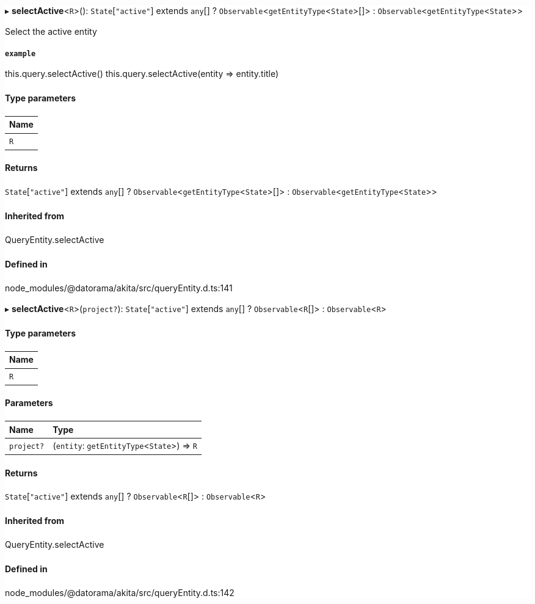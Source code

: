 ▸ **selectActive**<`R`\>(): `State`[``"active"``] extends `any`[] ? `Observable`<`getEntityType`<`State`\>[]\> : `Observable`<`getEntityType`<`State`\>\>

Select the active entity

**`example`**

this.query.selectActive()
this.query.selectActive(entity => entity.title)

#### Type parameters

| Name |
| :------ |
| `R` |

#### Returns

`State`[``"active"``] extends `any`[] ? `Observable`<`getEntityType`<`State`\>[]\> : `Observable`<`getEntityType`<`State`\>\>

#### Inherited from

QueryEntity.selectActive

#### Defined in

node_modules/@datorama/akita/src/queryEntity.d.ts:141

▸ **selectActive**<`R`\>(`project?`): `State`[``"active"``] extends `any`[] ? `Observable`<`R`[]\> : `Observable`<`R`\>

#### Type parameters

| Name |
| :------ |
| `R` |

#### Parameters

| Name | Type |
| :------ | :------ |
| `project?` | (`entity`: `getEntityType`<`State`\>) => `R` |

#### Returns

`State`[``"active"``] extends `any`[] ? `Observable`<`R`[]\> : `Observable`<`R`\>

#### Inherited from

QueryEntity.selectActive

#### Defined in

node_modules/@datorama/akita/src/queryEntity.d.ts:142
